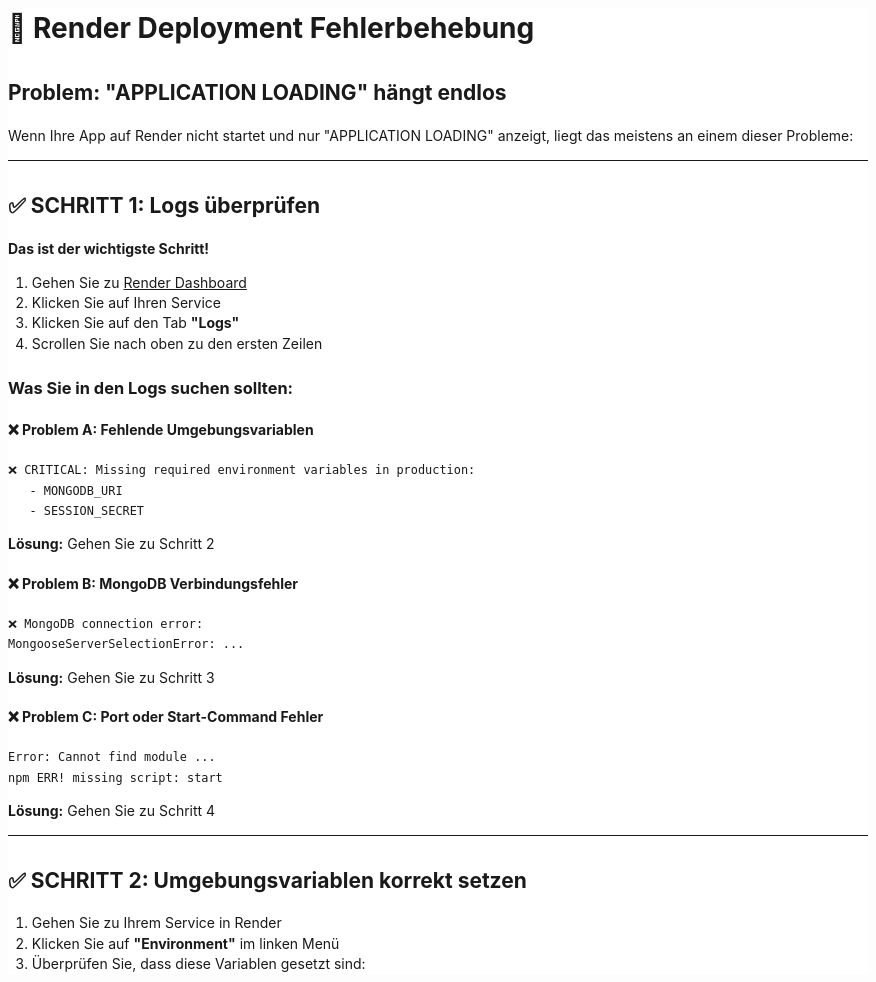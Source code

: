 # 🔧 Render Deployment Fehlerbehebung

## Problem: "APPLICATION LOADING" hängt endlos

Wenn Ihre App auf Render nicht startet und nur "APPLICATION LOADING" anzeigt, liegt das meistens an einem dieser Probleme:

---

## ✅ SCHRITT 1: Logs überprüfen

**Das ist der wichtigste Schritt!**

1. Gehen Sie zu [Render Dashboard](https://dashboard.render.com)
2. Klicken Sie auf Ihren Service
3. Klicken Sie auf den Tab **"Logs"**
4. Scrollen Sie nach oben zu den ersten Zeilen

### Was Sie in den Logs suchen sollten:

#### ❌ **Problem A: Fehlende Umgebungsvariablen**
```
❌ CRITICAL: Missing required environment variables in production:
   - MONGODB_URI
   - SESSION_SECRET
```

**Lösung:** Gehen Sie zu Schritt 2

#### ❌ **Problem B: MongoDB Verbindungsfehler**
```
❌ MongoDB connection error:
MongooseServerSelectionError: ...
```

**Lösung:** Gehen Sie zu Schritt 3

#### ❌ **Problem C: Port oder Start-Command Fehler**
```
Error: Cannot find module ...
npm ERR! missing script: start
```

**Lösung:** Gehen Sie zu Schritt 4

---

## ✅ SCHRITT 2: Umgebungsvariablen korrekt setzen

1. Gehen Sie zu Ihrem Service in Render
2. Klicken Sie auf **"Environment"** im linken Menü
3. Überprüfen Sie, dass diese Variablen gesetzt sind:
